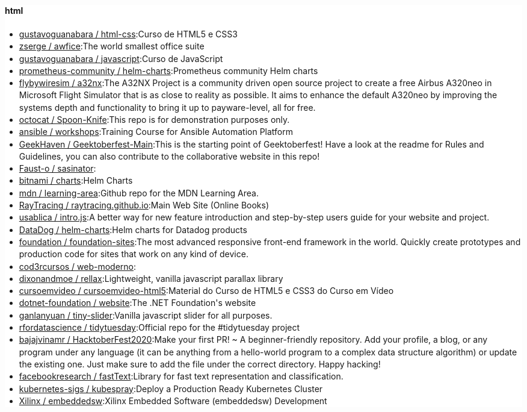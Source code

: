 #### html
* [gustavoguanabara / html-css](https://github.com/gustavoguanabara/html-css):Curso de HTML5 e CSS3
* [zserge / awfice](https://github.com/zserge/awfice):The world smallest office suite
* [gustavoguanabara / javascript](https://github.com/gustavoguanabara/javascript):Curso de JavaScript
* [prometheus-community / helm-charts](https://github.com/prometheus-community/helm-charts):Prometheus community Helm charts
* [flybywiresim / a32nx](https://github.com/flybywiresim/a32nx):The A32NX Project is a community driven open source project to create a free Airbus A320neo in Microsoft Flight Simulator that is as close to reality as possible. It aims to enhance the default A320neo by improving the systems depth and functionality to bring it up to payware-level, all for free.
* [octocat / Spoon-Knife](https://github.com/octocat/Spoon-Knife):This repo is for demonstration purposes only.
* [ansible / workshops](https://github.com/ansible/workshops):Training Course for Ansible Automation Platform
* [GeekHaven / Geektoberfest-Main](https://github.com/GeekHaven/Geektoberfest-Main):This is the starting point of Geektoberfest! Have a look at the readme for Rules and Guidelines, you can also contribute to the collaborative website in this repo!
* [Faust-o / sasinator](https://github.com/Faust-o/sasinator):
* [bitnami / charts](https://github.com/bitnami/charts):Helm Charts
* [mdn / learning-area](https://github.com/mdn/learning-area):Github repo for the MDN Learning Area.
* [RayTracing / raytracing.github.io](https://github.com/RayTracing/raytracing.github.io):Main Web Site (Online Books)
* [usablica / intro.js](https://github.com/usablica/intro.js):A better way for new feature introduction and step-by-step users guide for your website and project.
* [DataDog / helm-charts](https://github.com/DataDog/helm-charts):Helm charts for Datadog products
* [foundation / foundation-sites](https://github.com/foundation/foundation-sites):The most advanced responsive front-end framework in the world. Quickly create prototypes and production code for sites that work on any kind of device.
* [cod3rcursos / web-moderno](https://github.com/cod3rcursos/web-moderno):
* [dixonandmoe / rellax](https://github.com/dixonandmoe/rellax):Lightweight, vanilla javascript parallax library
* [cursoemvideo / cursoemvideo-html5](https://github.com/cursoemvideo/cursoemvideo-html5):Material do Curso de HTML5 e CSS3 do Curso em Vídeo
* [dotnet-foundation / website](https://github.com/dotnet-foundation/website):The .NET Foundation's website
* [ganlanyuan / tiny-slider](https://github.com/ganlanyuan/tiny-slider):Vanilla javascript slider for all purposes.
* [rfordatascience / tidytuesday](https://github.com/rfordatascience/tidytuesday):Official repo for the #tidytuesday project
* [bajajvinamr / HacktoberFest2020](https://github.com/bajajvinamr/HacktoberFest2020):Make your first PR! ~ A beginner-friendly repository. Add your profile, a blog, or any program under any language (it can be anything from a hello-world program to a complex data structure algorithm) or update the existing one. Just make sure to add the file under the correct directory. Happy hacking!
* [facebookresearch / fastText](https://github.com/facebookresearch/fastText):Library for fast text representation and classification.
* [kubernetes-sigs / kubespray](https://github.com/kubernetes-sigs/kubespray):Deploy a Production Ready Kubernetes Cluster
* [Xilinx / embeddedsw](https://github.com/Xilinx/embeddedsw):Xilinx Embedded Software (embeddedsw) Development
